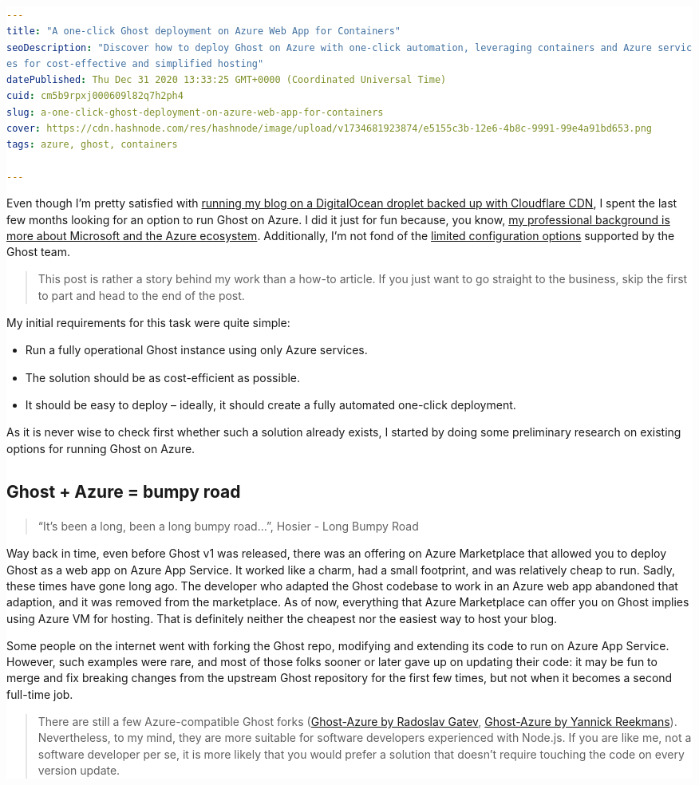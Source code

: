 ```yaml
---
title: "A one-click Ghost deployment on Azure Web App for Containers"
seoDescription: "Discover how to deploy Ghost on Azure with one-click automation, leveraging containers and Azure services for cost-effective and simplified hosting"
datePublished: Thu Dec 31 2020 13:33:25 GMT+0000 (Coordinated Universal Time)
cuid: cm5b9rpxj000609l82q7h2ph4
slug: a-one-click-ghost-deployment-on-azure-web-app-for-containers
cover: https://cdn.hashnode.com/res/hashnode/image/upload/v1734681923874/e5155c3b-12e6-4b8c-9991-99e4a91bd653.png
tags: azure, ghost, containers

---
```


Even though I’m pretty satisfied with [running my blog on a DigitalOcean droplet backed up with Cloudflare CDN](https://andrewmatveychuk.com/how-i-run-my-blog), I spent the last few months looking for an option to run Ghost on Azure. I did it just for fun because, you know, [my professional background is more about Microsoft and the Azure ecosystem](https://andrewmatveychuk.com/about). Additionally, I’m not fond of the [limited configuration options](https://ghost.org/docs/install/ubuntu/) supported by the Ghost team.

> This post is rather a story behind my work than a how-to article. If you just want to go straight to the business, skip the first to part and head to the end of the post.

My initial requirements for this task were quite simple:

* Run a fully operational Ghost instance using only Azure services.
    
* The solution should be as cost-efficient as possible.
    
* It should be easy to deploy – ideally, it should create a fully automated one-click deployment.
    

As it is never wise to check first whether such a solution already exists, I started by doing some preliminary research on existing options for running Ghost on Azure.

## Ghost + Azure = bumpy road

> “It’s been a long, been a long bumpy road…”, Hosier - Long Bumpy Road

Way back in time, even before Ghost v1 was released, there was an offering on Azure Marketplace that allowed you to deploy Ghost as a web app on Azure App Service. It worked like a charm, had a small footprint, and was relatively cheap to run. Sadly, these times have gone long ago. The developer who adapted the Ghost codebase to work in an Azure web app abandoned that adaption, and it was removed from the marketplace. As of now, everything that Azure Marketplace can offer you on Ghost implies using Azure VM for hosting. That is definitely neither the cheapest nor the easiest way to host your blog.

Some people on the internet went with forking the Ghost repo, modifying and extending its code to run on Azure App Service. However, such examples were rare, and most of those folks sooner or later gave up on updating their code: it may be fun to merge and fix breaking changes from the upstream Ghost repository for the first few times, but not when it becomes a second full-time job.

> There are still a few Azure-compatible Ghost forks ([Ghost-Azure by Radoslav Gatev](https://github.com/RadoslavGatev/Ghost-Azure), [Ghost-Azure by Yannick Reekmans](https://github.com/YannickRe/Ghost-Azure)). Nevertheless, to my mind, they are more suitable for software developers experienced with Node.js. If you are like me, not a software developer per se, it is more likely that you would prefer a solution that doesn’t require touching the code on every version update.
